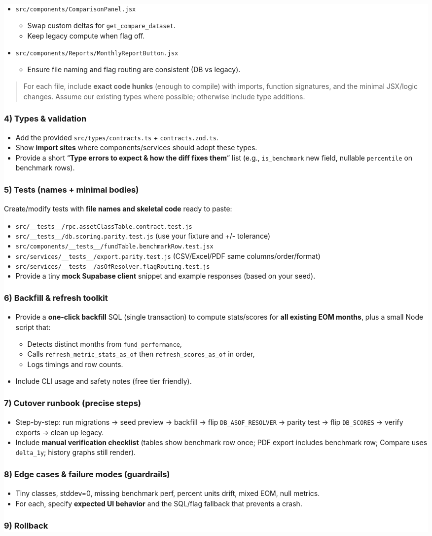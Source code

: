 * `src/components/ComparisonPanel.jsx`

  * Swap custom deltas for `get_compare_dataset`.
  * Keep legacy compute when flag off.

* `src/components/Reports/MonthlyReportButton.jsx`

  * Ensure file naming and flag routing are consistent (DB vs legacy).

> For each file, include **exact code hunks** (enough to compile) with imports, function signatures, and the minimal JSX/logic changes. Assume our existing types where possible; otherwise include type additions.

### 4) Types & validation

* Add the provided `src/types/contracts.ts` + `contracts.zod.ts`.
* Show **import sites** where components/services should adopt these types.
* Provide a short “**Type errors to expect & how the diff fixes them**” list (e.g., `is_benchmark` new field, nullable `percentile` on benchmark rows).

### 5) Tests (names + minimal bodies)

Create/modify tests with **file names and skeletal code** ready to paste:

* `src/__tests__/rpc.assetClassTable.contract.test.js`
* `src/__tests__/db.scoring.parity.test.js` (use your fixture and +/- tolerance)
* `src/components/__tests__/fundTable.benchmarkRow.test.jsx`
* `src/services/__tests__/export.parity.test.js` (CSV/Excel/PDF same columns/order/format)
* `src/services/__tests__/asOfResolver.flagRouting.test.js`
* Provide a tiny **mock Supabase client** snippet and example responses (based on your seed).

### 6) Backfill & refresh toolkit

* Provide a **one-click backfill** SQL (single transaction) to compute stats/scores for **all existing EOM months**, plus a small Node script that:

  * Detects distinct months from `fund_performance`,
  * Calls `refresh_metric_stats_as_of` then `refresh_scores_as_of` in order,
  * Logs timings and row counts.
* Include CLI usage and safety notes (free tier friendly).

### 7) Cutover runbook (precise steps)

* Step-by-step: run migrations → seed preview → backfill → flip `DB_ASOF_RESOLVER` → parity test → flip `DB_SCORES` → verify exports → clean up legacy.
* Include **manual verification checklist** (tables show benchmark row once; PDF export includes benchmark row; Compare uses `delta_1y`; history graphs still render).

### 8) Edge cases & failure modes (guardrails)

* Tiny classes, stddev=0, missing benchmark perf, percent units drift, mixed EOM, null metrics.
* For each, specify **expected UI behavior** and the SQL/flag fallback that prevents a crash.

### 9) Rollback
